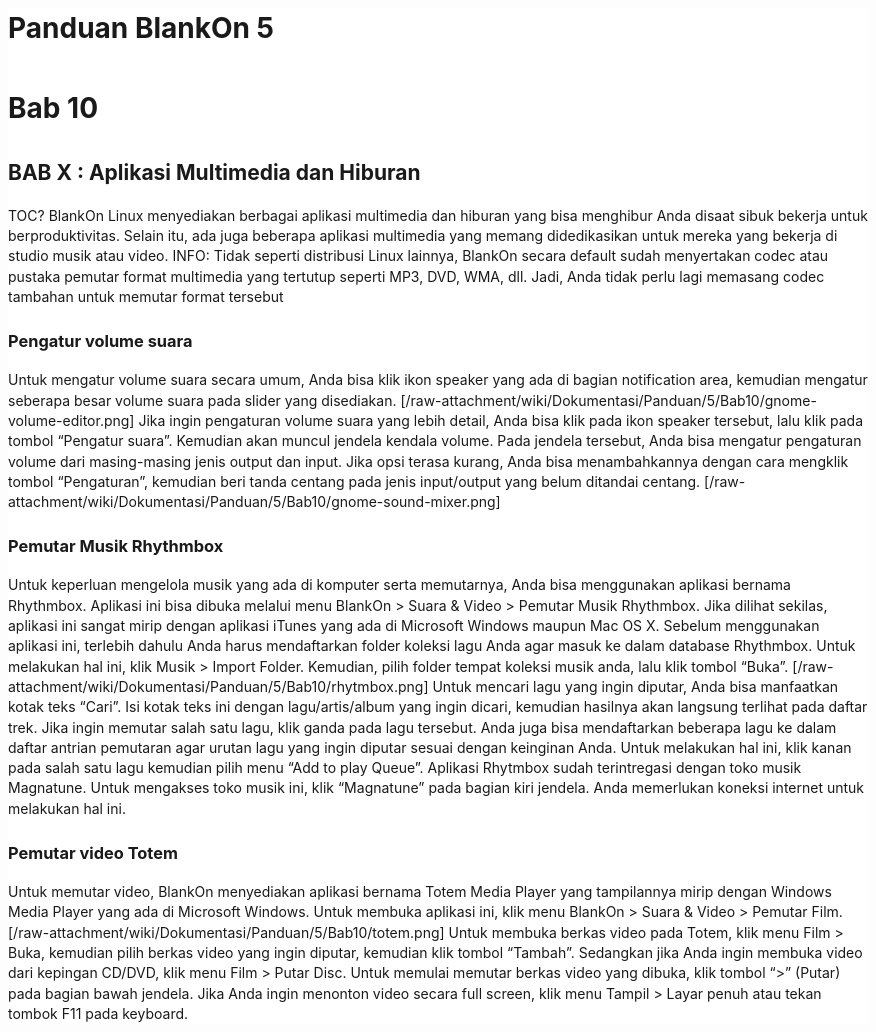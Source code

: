 # Panduan BlankOn 5
# Bab 10
## BAB X : Aplikasi Multimedia dan Hiburan
TOC?
BlankOn Linux menyediakan berbagai aplikasi multimedia dan hiburan yang bisa
menghibur Anda disaat sibuk bekerja untuk berproduktivitas. Selain itu, ada
juga beberapa aplikasi multimedia yang memang didedikasikan untuk mereka yang
bekerja di studio musik atau video.
INFO: Tidak seperti distribusi Linux lainnya, BlankOn secara default sudah
menyertakan codec atau pustaka pemutar format multimedia yang tertutup seperti
MP3, DVD, WMA, dll. Jadi, Anda tidak perlu lagi memasang codec tambahan untuk
memutar format tersebut
### Pengatur volume suara
Untuk mengatur volume suara secara umum, Anda bisa klik ikon speaker yang ada
di bagian notification area, kemudian mengatur seberapa besar volume suara pada
slider yang disediakan.
[/raw-attachment/wiki/Dokumentasi/Panduan/5/Bab10/gnome-volume-editor.png]
Jika ingin pengaturan volume suara yang lebih detail, Anda bisa klik pada ikon
speaker tersebut, lalu klik pada tombol “Pengatur suara”. Kemudian akan muncul
jendela kendala volume. Pada jendela tersebut, Anda bisa mengatur pengaturan
volume dari masing-masing jenis output dan input. Jika opsi terasa kurang, Anda
bisa menambahkannya dengan cara mengklik tombol “Pengaturan”, kemudian beri
tanda centang pada jenis input/output yang belum ditandai centang.
[/raw-attachment/wiki/Dokumentasi/Panduan/5/Bab10/gnome-sound-mixer.png]
### Pemutar Musik Rhythmbox
Untuk keperluan mengelola musik yang ada di komputer serta memutarnya, Anda
bisa menggunakan aplikasi bernama Rhythmbox. Aplikasi ini bisa dibuka melalui
menu BlankOn > Suara & Video > Pemutar Musik Rhythmbox.
Jika dilihat sekilas, aplikasi ini sangat mirip dengan aplikasi iTunes yang ada
di Microsoft Windows maupun Mac OS X. Sebelum menggunakan aplikasi ini,
terlebih dahulu Anda harus mendaftarkan folder koleksi lagu Anda agar masuk ke
dalam database Rhythmbox. Untuk melakukan hal ini, klik Musik > Import Folder.
Kemudian, pilih folder tempat koleksi musik anda, lalu klik tombol “Buka”.
[/raw-attachment/wiki/Dokumentasi/Panduan/5/Bab10/rhytmbox.png]
Untuk mencari lagu yang ingin diputar, Anda bisa manfaatkan kotak teks “Cari”.
Isi kotak teks ini dengan lagu/artis/album yang ingin dicari, kemudian hasilnya
akan langsung terlihat pada daftar trek. Jika ingin memutar salah satu lagu,
klik ganda pada lagu tersebut.
Anda juga bisa mendaftarkan beberapa lagu ke dalam daftar antrian pemutaran
agar urutan lagu yang ingin diputar sesuai dengan keinginan Anda. Untuk
melakukan hal ini, klik kanan pada salah satu lagu kemudian pilih menu “Add to
play Queue”.
Aplikasi Rhytmbox sudah terintregasi dengan toko musik Magnatune. Untuk
mengakses toko musik ini, klik “Magnatune” pada bagian kiri jendela. Anda
memerlukan koneksi internet untuk melakukan hal ini.
### Pemutar video Totem
Untuk memutar video, BlankOn menyediakan aplikasi bernama Totem Media Player
yang tampilannya mirip dengan Windows Media Player yang ada di Microsoft
Windows. Untuk membuka aplikasi ini, klik menu BlankOn > Suara & Video >
Pemutar Film.
[/raw-attachment/wiki/Dokumentasi/Panduan/5/Bab10/totem.png]
Untuk membuka berkas video pada Totem, klik menu Film > Buka, kemudian pilih
berkas video yang ingin diputar, kemudian klik tombol “Tambah”. Sedangkan jika
Anda ingin membuka video dari kepingan CD/DVD, klik menu Film > Putar Disc.
Untuk memulai memutar berkas video yang dibuka, klik tombol “>” (Putar) pada
bagian bawah jendela. Jika Anda ingin menonton video secara full screen, klik
menu Tampil > Layar penuh atau tekan tombok F11 pada keyboard.